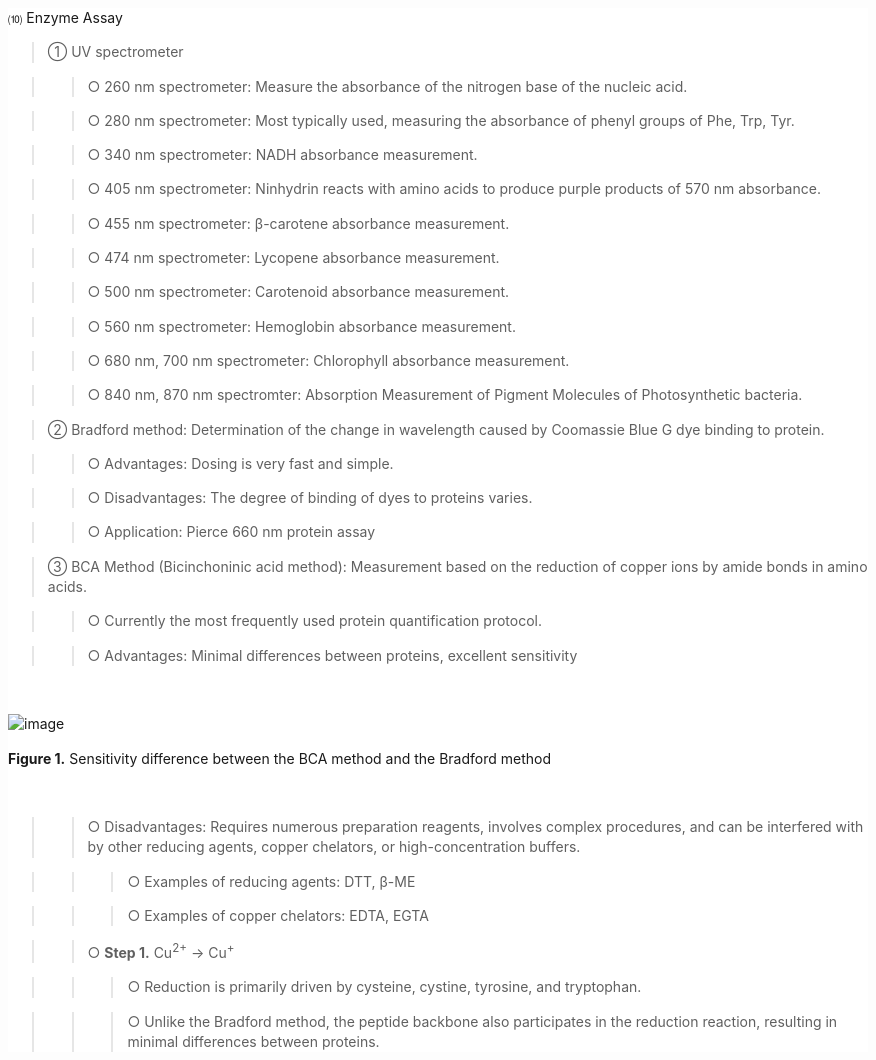⑽ Enzyme Assay  

> ① UV spectrometer

>> ○ 260 nm spectrometer: Measure the absorbance of the nitrogen base of the nucleic acid.

>> ○ 280 nm spectrometer: Most typically used, measuring the absorbance of phenyl groups of Phe, Trp, Tyr.

>> ○ 340 nm spectrometer: NADH absorbance measurement.

>> ○ 405 nm spectrometer: Ninhydrin reacts with amino acids to produce purple products of 570 nm absorbance.

>> ○ 455 nm spectrometer: β-carotene absorbance measurement.

>> ○ 474 nm spectrometer: Lycopene absorbance measurement.

>> ○ 500 nm spectrometer: Carotenoid absorbance measurement.

>> ○ 560 nm spectrometer: Hemoglobin absorbance measurement.

>> ○ 680 nm, 700 nm spectrometer: Chlorophyll absorbance measurement.

>> ○ 840 nm, 870 nm spectromter: Absorption Measurement of Pigment Molecules of Photosynthetic bacteria.

> ② Bradford method: Determination of the change in wavelength caused by Coomassie Blue G dye binding to protein.

>> ○ Advantages: Dosing is very fast and simple.

>> ○ Disadvantages: The degree of binding of dyes to proteins varies.

>> ○ Application: Pierce 660 nm protein assay

> ③ BCA Method (Bicinchoninic acid method): Measurement based on the reduction of copper ions by amide bonds in amino acids.

>> ○ Currently the most frequently used protein quantification protocol.

>> ○ Advantages: Minimal differences between proteins, excellent sensitivity

<br>

![image](https://github.com/user-attachments/assets/4dbfa84d-8593-465e-8285-eef642c524cb)

**Figure 1.** Sensitivity difference between the BCA method and the Bradford method

<br>

>> ○ Disadvantages: Requires numerous preparation reagents, involves complex procedures, and can be interfered with by other reducing agents, copper chelators, or high-concentration buffers.

>>> ○ Examples of reducing agents: DTT, β-ME  

>>> ○ Examples of copper chelators: EDTA, EGTA  

>> ○ **Step 1.** Cu<sup>2+</sup> → Cu<sup>+</sup>

>>> ○ Reduction is primarily driven by cysteine, cystine, tyrosine, and tryptophan.  

>>> ○ Unlike the Bradford method, the peptide backbone also participates in the reduction reaction, resulting in minimal differences between proteins.
